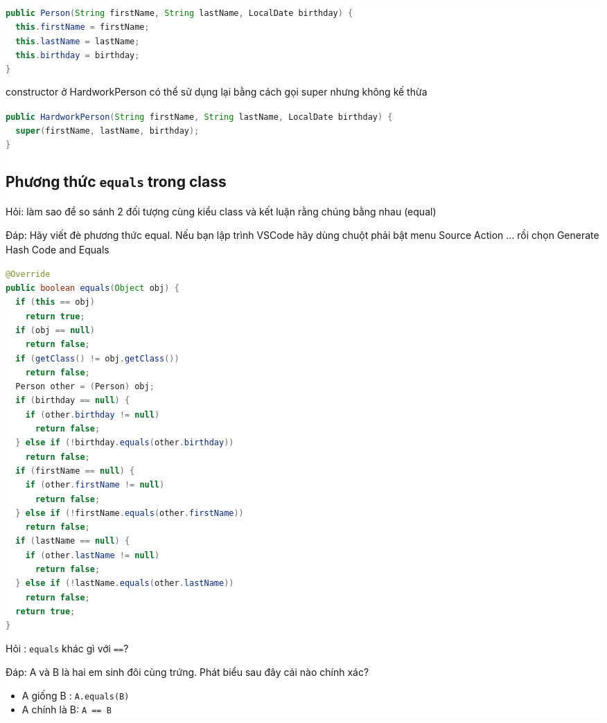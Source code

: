 ```java
public Person(String firstName, String lastName, LocalDate birthday) {
  this.firstName = firstName;
  this.lastName = lastName;
  this.birthday = birthday;
}
```
constructor ở HardworkPerson có thể sử dụng lại bằng cách gọi super nhưng không kế thừa
```java
public HardworkPerson(String firstName, String lastName, LocalDate birthday) {
  super(firstName, lastName, birthday);
}
```

## Phương thức `equals` trong class

Hỏi: làm sao để so sánh 2 đối tượng cùng kiểu class và kết luận rằng chúng bằng nhau (equal)

Đáp: Hãy viết đè phương thức equal. Nếu bạn lập trình VSCode hãy dùng chuột phải bật menu Source Action ... rồi chọn Generate Hash Code and Equals

```java
@Override
public boolean equals(Object obj) {
  if (this == obj)
    return true;
  if (obj == null)
    return false;
  if (getClass() != obj.getClass())
    return false;
  Person other = (Person) obj;
  if (birthday == null) {
    if (other.birthday != null)
      return false;
  } else if (!birthday.equals(other.birthday))
    return false;
  if (firstName == null) {
    if (other.firstName != null)
      return false;
  } else if (!firstName.equals(other.firstName))
    return false;
  if (lastName == null) {
    if (other.lastName != null)
      return false;
  } else if (!lastName.equals(other.lastName))
    return false;
  return true;
}
```

Hỏi : `equals` khác gì với `==`?

Đáp: A và B là hai em sinh đôi cùng trứng. Phát biểu sau đây cái nào chính xác?
- A giống B : `A.equals(B)`
- A chính là B: `A == B`
